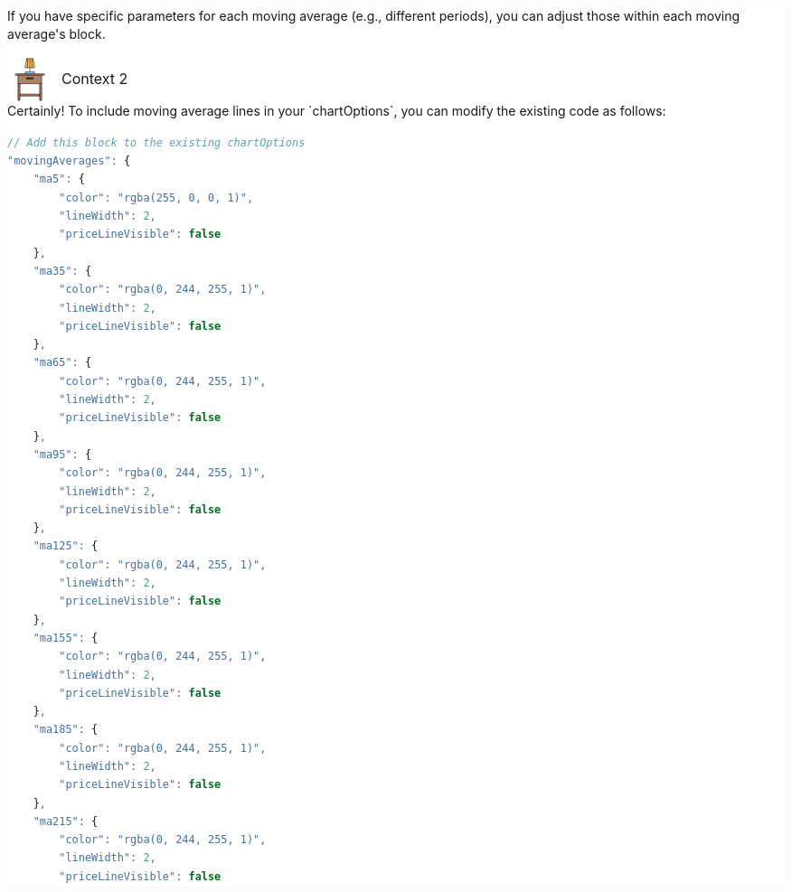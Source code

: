 If you have specific parameters for each moving average (e.g., different periods), you can adjust those within each moving average's block.





<div style="display: flex; align-items: center; font-size: 16px;"><div><img src="https://raw.githubusercontent.com/d10000usd/WebDocuments/main/public/icon/space/workspace-vector-free-icon-set-33.png" width="50" height="50" style="vertical-align: middle;" /></div><div style="display: inline-block; vertical-align: middle; margin-left: 10px; font-size: 16px;">Context 2</div></div>
Certainly! To include moving average lines in your `chartOptions`, you can modify the existing code as follows:

```javascript
// Add this block to the existing chartOptions
"movingAverages": {
    "ma5": {
        "color": "rgba(255, 0, 0, 1)",
        "lineWidth": 2,
        "priceLineVisible": false
    },
    "ma35": {
        "color": "rgba(0, 244, 255, 1)",
        "lineWidth": 2,
        "priceLineVisible": false
    },
    "ma65": {
        "color": "rgba(0, 244, 255, 1)",
        "lineWidth": 2,
        "priceLineVisible": false
    },
    "ma95": {
        "color": "rgba(0, 244, 255, 1)",
        "lineWidth": 2,
        "priceLineVisible": false
    },
    "ma125": {
        "color": "rgba(0, 244, 255, 1)",
        "lineWidth": 2,
        "priceLineVisible": false
    },
    "ma155": {
        "color": "rgba(0, 244, 255, 1)",
        "lineWidth": 2,
        "priceLineVisible": false
    },
    "ma185": {
        "color": "rgba(0, 244, 255, 1)",
        "lineWidth": 2,
        "priceLineVisible": false
    },
    "ma215": {
        "color": "rgba(0, 244, 255, 1)",
        "lineWidth": 2,
        "priceLineVisible": false
```